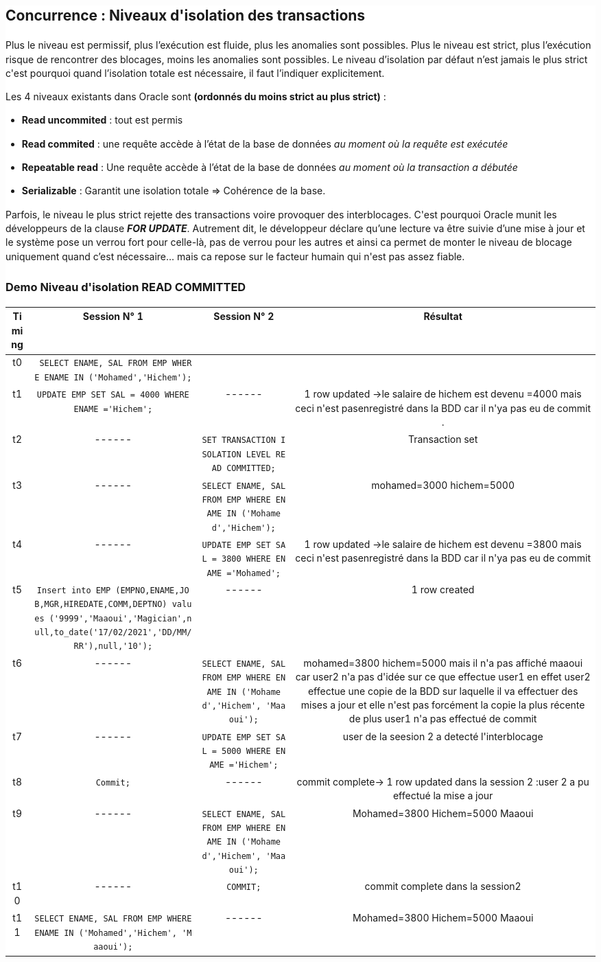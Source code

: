 ## Concurrence : Niveaux d'isolation des transactions

Plus le niveau est permissif, plus l’exécution est fluide, plus les anomalies sont possibles.
Plus le niveau est strict, plus l’exécution risque de rencontrer des blocages, moins les anomalies sont possibles.
Le niveau d’isolation par défaut n’est jamais le plus strict c'est pourquoi quand l’isolation totale est nécessaire, il faut l’indiquer explicitement.

Les 4 niveaux existants dans Oracle sont  **(ordonnés du moins strict au plus strict)** : 

- **Read uncommited** : tout est permis 

- **Read commited** : une requête accède à l’état de la base de données *au moment où la requête est exécutée*

- **Repeatable read** : Une requête accède à l’état de la base de données *au moment où la transaction a débutée*

- **Serializable** : Garantit une isolation totale => Cohérence de la base.

Parfois, le niveau le plus strict rejette des transactions voire provoquer des interblocages.
C'est pourquoi Oracle munit les développeurs de la clause ***FOR UPDATE***.
Autrement dit, le développeur déclare qu’une lecture va être suivie d’une mise à jour et le système pose un verrou fort pour celle-là, pas de verrou pour les autres et ainsi ca permet de monter le niveau de blocage uniquement quand c’est nécessaire... mais ca repose sur le facteur humain qui n'est pas assez fiable.

### Demo Niveau d'isolation  READ COMMITTED 

| Timing | Session N° 1  | Session N° 2 |Résultat | 
| :----: | :----: |:----:|:----:|
| t0| ``` SELECT ENAME, SAL FROM EMP WHERE ENAME IN ('Mohamed','Hichem');``` |||
| t1 | ``` UPDATE EMP SET SAL = 4000 WHERE ENAME ='Hichem'; ``` |------|1 row updated ->le salaire de hichem est devenu =4000 mais ceci n'est pasenregistré dans la BDD car il n'ya pas eu de commit .|
| t2 | ------ |```SET TRANSACTION ISOLATION LEVEL READ COMMITTED;```|Transaction set|
| t3 | ------ |```SELECT ENAME, SAL FROM EMP WHERE ENAME IN ('Mohamed','Hichem');```|mohamed=3000 hichem=5000|
| t4 | ------ |```UPDATE EMP SET SAL = 3800 WHERE ENAME ='Mohamed';```|1 row updated ->le salaire de hichem est devenu =3800 mais ceci n'est pasenregistré dans la BDD car il n'ya pas eu de commit |
| t5 | ```Insert into EMP (EMPNO,ENAME,JOB,MGR,HIREDATE,COMM,DEPTNO) values ('9999','Maaoui','Magician',null,to_date('17/02/2021','DD/MM/RR'),null,'10');``` |------|1 row created|
| t6 | ------ |```SELECT ENAME, SAL FROM EMP WHERE ENAME IN ('Mohamed','Hichem', 'Maaoui');```|mohamed=3800 hichem=5000 mais il n'a pas affiché maaoui car user2 n'a pas d'idée sur ce que effectue user1 en effet user2 effectue une copie de la BDD sur laquelle il va effectuer des mises a jour et elle n'est pas forcément la copie la plus récente  de plus user1 n'a pas effectué de commit|
| t7 | ------ |```UPDATE EMP SET SAL = 5000 WHERE ENAME ='Hichem';```|user de la seesion 2 a detecté l'interblocage |
| t8 | ```Commit;``` |------|commit complete-> 1 row updated dans la session 2 :user 2 a pu effectué la mise a jour  |
| t9 | ------ |```SELECT ENAME, SAL FROM EMP WHERE ENAME IN ('Mohamed','Hichem', 'Maaoui');```|Mohamed=3800 Hichem=5000 Maaoui|
| t10| ------ |```COMMIT;```|commit complete dans la session2|
| t11| ```SELECT ENAME, SAL FROM EMP WHERE ENAME IN ('Mohamed','Hichem', 'Maaoui');```|------|Mohamed=3800 Hichem=5000 Maaoui|


